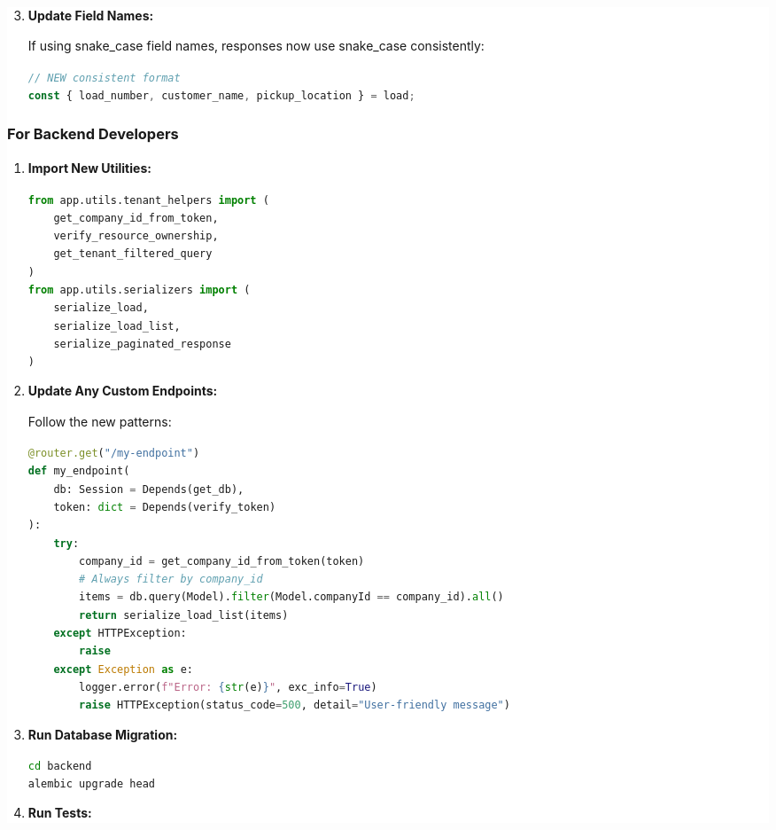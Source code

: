 3. **Update Field Names:**

   If using snake_case field names, responses now use snake_case consistently:
   
   ```javascript
   // NEW consistent format
   const { load_number, customer_name, pickup_location } = load;
   ```

### For Backend Developers

1. **Import New Utilities:**

   ```python
   from app.utils.tenant_helpers import (
       get_company_id_from_token,
       verify_resource_ownership,
       get_tenant_filtered_query
   )
   from app.utils.serializers import (
       serialize_load,
       serialize_load_list,
       serialize_paginated_response
   )
   ```

2. **Update Any Custom Endpoints:**

   Follow the new patterns:
   
   ```python
   @router.get("/my-endpoint")
   def my_endpoint(
       db: Session = Depends(get_db),
       token: dict = Depends(verify_token)
   ):
       try:
           company_id = get_company_id_from_token(token)
           # Always filter by company_id
           items = db.query(Model).filter(Model.companyId == company_id).all()
           return serialize_load_list(items)
       except HTTPException:
           raise
       except Exception as e:
           logger.error(f"Error: {str(e)}", exc_info=True)
           raise HTTPException(status_code=500, detail="User-friendly message")
   ```

3. **Run Database Migration:**

   ```bash
   cd backend
   alembic upgrade head
   ```

4. **Run Tests:**
